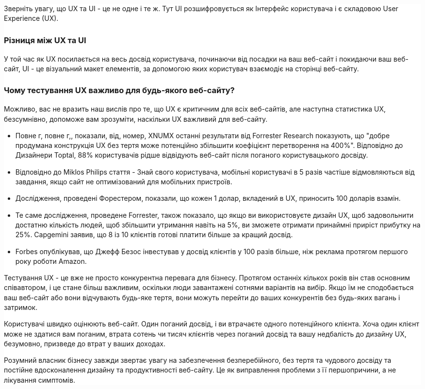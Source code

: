 Зверніть увагу, що UX та UI - це не одне і те ж. Тут UI розшифровується як Інтерфейс користувача і є складовою
User Experience (UX).

### Різниця між UX та UI

У той час як UX посилається на весь досвід користувача, починаючи від посадки на ваш веб-сайт і покидаючи ваш веб-сайт,
UI - це візуальний макет елементів, за допомогою яких користувач взаємодіє на сторінці веб-сайту.

### Чому тестування UX важливо для будь-якого веб-сайту?

Можливо, вас не вразить наш вислів про те, що UX є критичним для всіх веб-сайтів, але наступна статистика UX, безсумнівно,
допоможе вам зрозуміти, наскільки UX важливий для веб-сайту.

- Повне г, повне г,, показали, від, номер, XNUMX останні результати від Forrester Research показують, що "добре продумана
конструкція UX без тертя може потенційно збільшити коефіцієнт перетворення на 400%".
Відповідно до Дизайнери Toptal, 88% користувачів рідше відвідують веб-сайт після поганого користувацького досвіду.

- Відповідно до Miklos Philips стаття - Знай свого користувача, мобільні користувачі в 5 разів частіше відмовляються від
завдання, якщо сайт не оптимізований для мобільних пристроїв.

- Дослідження, проведені Форестером, показали, що кожен 1 долар, вкладений в UX, приносить 100 доларів взамін.

- Те саме дослідження, проведене Forrester, також показало, що якщо ви використовуєте дизайн UX, щоб задовольнити достатню
кількість людей, щоб збільшити утримання навіть на 5%, ви зможете отримати принаймні приріст прибутку на 25%.
Capgemini заявив, що 8 із 10 клієнтів готові платити більше за кращий досвід.

- Forbes опублікував, що Джефф Безос інвестував у досвід клієнтів у 100 разів більше, ніж реклама протягом першого року
роботи Amazon.

Тестування UX - це вже не просто конкурентна перевага для бізнесу. Протягом останніх кількох років він став основним
співавтором, і це стане більш важливим, оскільки люди завантажені сотнями варіантів на вибір. Якщо їм не сподобається
ваш веб-сайт або вони відчувають будь-яке тертя, вони можуть перейти до ваших конкурентів без будь-яких вагань і затримок.

Користувачі швидко оцінюють веб-сайт. Один поганий досвід, і ви втрачаєте одного потенційного клієнта. Хоча один клієнт
може не здатися вам поганим, втрата сотень чи тисяч клієнтів через поганий досвід та вашу недбалість до дизайну UX,
безумовно, призведе до втрат у ваших доходах.

Розумний власник бізнесу завжди звертає увагу на забезпечення безперебійного, без тертя та чудового досвіду та постійне
вдосконалення дизайну та продуктивності веб-сайту. Це як виправлення проблеми з її першопричини, а не лікування симптомів.
